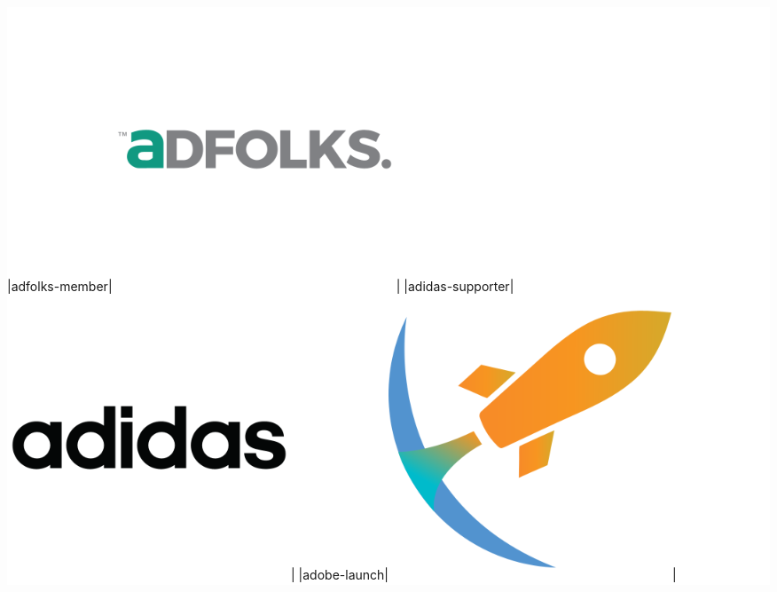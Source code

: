 |adfolks-member|![adfolks-member](pngs/adfolks-member.png)|
|adidas-supporter|![adidas-supporter](pngs/adidas-supporter.png)|
|adobe-launch|![adobe-launch](pngs/adobe-launch.png)|